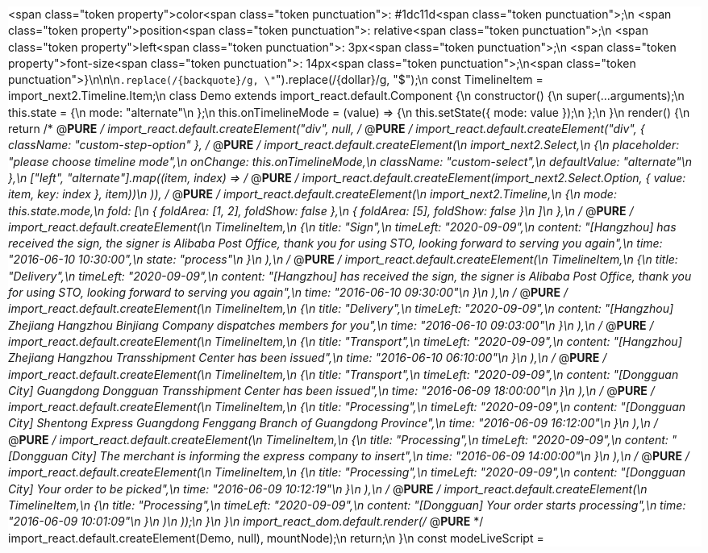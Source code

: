 <span class=\"token property\">color</span><span class=\"token punctuation\">:</span> #1dc11d<span class=\"token punctuation\">;</span>\n    <span class=\"token property\">position</span><span class=\"token punctuation\">:</span> relative<span class=\"token punctuation\">;</span>\n    <span class=\"token property\">left</span><span class=\"token punctuation\">:</span> 3px<span class=\"token punctuation\">;</span>\n    <span class=\"token property\">font-size</span><span class=\"token punctuation\">:</span> 14px<span class=\"token punctuation\">;</span>\n<span class=\"token punctuation\">}</span>\n\n</code></pre>\n`.replace(/{backquote}/g, \"`\").replace(/{dollar}/g, \"$\");\n    const TimelineItem = import_next2.Timeline.Item;\n    class Demo extends import_react.default.Component {\n      constructor() {\n        super(...arguments);\n        this.state = {\n          mode: \"alternate\"\n        };\n        this.onTimelineMode = (value) => {\n          this.setState({ mode: value });\n        };\n      }\n      render() {\n        return /* @__PURE__ */ import_react.default.createElement(\"div\", null, /* @__PURE__ */ import_react.default.createElement(\"div\", { className: \"custom-step-option\" }, /* @__PURE__ */ import_react.default.createElement(\n          import_next2.Select,\n          {\n            placeholder: \"please choose timeline mode\",\n            onChange: this.onTimelineMode,\n            className: \"custom-select\",\n            defaultValue: \"alternate\"\n          },\n          [\"left\", \"alternate\"].map((item, index) => /* @__PURE__ */ import_react.default.createElement(import_next2.Select.Option, { value: item, key: index }, item))\n        )), /* @__PURE__ */ import_react.default.createElement(\n          import_next2.Timeline,\n          {\n            mode: this.state.mode,\n            fold: [\n              { foldArea: [1, 2], foldShow: false },\n              { foldArea: [5], foldShow: false }\n            ]\n          },\n          /* @__PURE__ */ import_react.default.createElement(\n            TimelineItem,\n            {\n              title: \"Sign\",\n              timeLeft: \"2020-09-09\",\n              content: \"[Hangzhou] has received the sign, the signer is Alibaba Post Office, thank you for using STO, looking forward to serving you again\",\n              time: \"2016-06-10 10:30:00\",\n              state: \"process\"\n            }\n          ),\n          /* @__PURE__ */ import_react.default.createElement(\n            TimelineItem,\n            {\n              title: \"Delivery\",\n              timeLeft: \"2020-09-09\",\n              content: \"[Hangzhou] has received the sign, the signer is Alibaba Post Office, thank you for using STO, looking forward to serving you again\",\n              time: \"2016-06-10 09:30:00\"\n            }\n          ),\n          /* @__PURE__ */ import_react.default.createElement(\n            TimelineItem,\n            {\n              title: \"Delivery\",\n              timeLeft: \"2020-09-09\",\n              content: \"[Hangzhou] Zhejiang Hangzhou Binjiang Company dispatches members for you\",\n              time: \"2016-06-10 09:03:00\"\n            }\n          ),\n          /* @__PURE__ */ import_react.default.createElement(\n            TimelineItem,\n            {\n              title: \"Transport\",\n              timeLeft: \"2020-09-09\",\n              content: \"[Hangzhou] Zhejiang Hangzhou Transshipment Center has been issued\",\n              time: \"2016-06-10 06:10:00\"\n            }\n          ),\n          /* @__PURE__ */ import_react.default.createElement(\n            TimelineItem,\n            {\n              title: \"Transport\",\n              timeLeft: \"2020-09-09\",\n              content: \"[Dongguan City] Guangdong Dongguan Transshipment Center has been issued\",\n              time: \"2016-06-09 18:00:00\"\n            }\n          ),\n          /* @__PURE__ */ import_react.default.createElement(\n            TimelineItem,\n            {\n              title: \"Processing\",\n              timeLeft: \"2020-09-09\",\n              content: \"[Dongguan City] Shentong Express Guangdong Fenggang Branch of Guangdong Province\",\n              time: \"2016-06-09 16:12:00\"\n            }\n          ),\n          /* @__PURE__ */ import_react.default.createElement(\n            TimelineItem,\n            {\n              title: \"Processing\",\n              timeLeft: \"2020-09-09\",\n              content: \"[Dongguan City] The merchant is informing the express company to insert\",\n              time: \"2016-06-09 14:00:00\"\n            }\n          ),\n          /* @__PURE__ */ import_react.default.createElement(\n            TimelineItem,\n            {\n              title: \"Processing\",\n              timeLeft: \"2020-09-09\",\n              content: \"[Dongguan City] Your order to be picked\",\n              time: \"2016-06-09 10:12:19\"\n            }\n          ),\n          /* @__PURE__ */ import_react.default.createElement(\n            TimelineItem,\n            {\n              title: \"Processing\",\n              timeLeft: \"2020-09-09\",\n              content: \"[Dongguan] Your order starts processing\",\n              time: \"2016-06-09 10:01:09\"\n            }\n          )\n        ));\n      }\n    }\n    import_react_dom.default.render(/* @__PURE__ */ import_react.default.createElement(Demo, null), mountNode);\n    return;\n  }\n  const modeLiveScript =